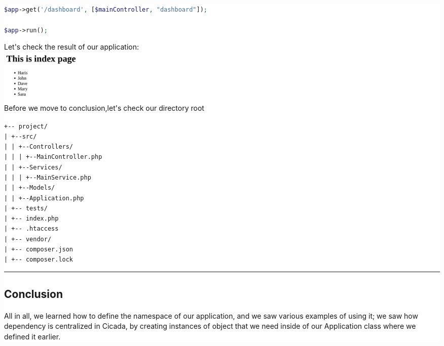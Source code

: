 ```php
$app->get('/dashboard', [$mainController, "dashboard"]);

$app->run();
```

Let's check the result of our application:![](/images/screenshot.png) Before we move to conclusion,let's check our directory root

```
+-- project/
| +--src/
| | +--Controllers/
| | | +--MainController.php
| | +--Services/
| | | +--MainService.php
| | +--Models/
| | +--Application.php
| +-- tests/
| +-- index.php
| +-- .htaccess
| +-- vendor/
| +-- composer.json
| +-- composer.lock
```

---

## Conclusion

All in all, we learned how to define the namespace of our application, and we saw various examples of using it; we saw how dependency is centralized in Cicada, by creating instances of object that we need inside of our Application class where we defined it earlier. 



